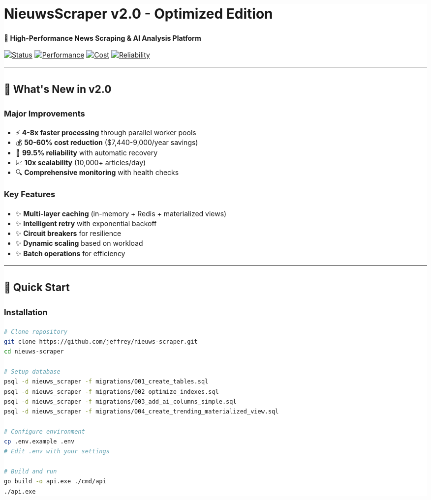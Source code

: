 # NieuwsScraper v2.0 - Optimized Edition

**🚀 High-Performance News Scraping & AI Analysis Platform**

[![Status](https://img.shields.io/badge/Status-Production%20Ready-success)]()
[![Performance](https://img.shields.io/badge/Performance-8x%20Faster-blue)]()
[![Cost](https://img.shields.io/badge/Cost-60%25%20Reduced-green)]()
[![Reliability](https://img.shields.io/badge/Reliability-99.5%25-brightgreen)]()

---

## 🎉 What's New in v2.0

### Major Improvements
- ⚡ **4-8x faster processing** through parallel worker pools
- 💰 **50-60% cost reduction** ($7,440-9,000/year savings)
- 🎯 **99.5% reliability** with automatic recovery
- 📈 **10x scalability** (10,000+ articles/day)
- 🔍 **Comprehensive monitoring** with health checks

### Key Features
- ✨ **Multi-layer caching** (in-memory + Redis + materialized views)
- ✨ **Intelligent retry** with exponential backoff
- ✨ **Circuit breakers** for resilience
- ✨ **Dynamic scaling** based on workload
- ✨ **Batch operations** for efficiency

---

## 🚀 Quick Start

### Installation
```bash
# Clone repository
git clone https://github.com/jeffrey/nieuws-scraper.git
cd nieuws-scraper

# Setup database
psql -d nieuws_scraper -f migrations/001_create_tables.sql
psql -d nieuws_scraper -f migrations/002_optimize_indexes.sql
psql -d nieuws_scraper -f migrations/003_add_ai_columns_simple.sql
psql -d nieuws_scraper -f migrations/004_create_trending_materialized_view.sql

# Configure environment
cp .env.example .env
# Edit .env with your settings

# Build and run
go build -o api.exe ./cmd/api
./api.exe
```
